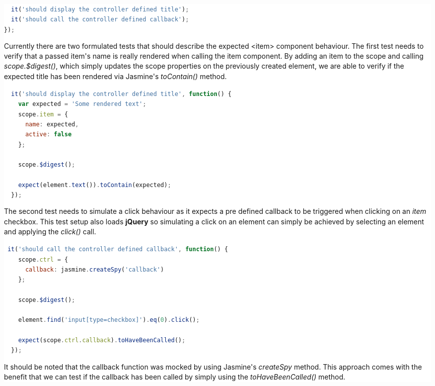 ```javascript
  it('should display the controller defined title');
  it('should call the controller defined callback');
});

```

Currently there are two formulated tests that should describe the expected \<item\> component behaviour. 
The first test needs to verify that a passed item's name is really rendered when calling the item component.
By adding an item to the scope and calling _scope.$digest()_, which simply updates the scope properties on the 
previously created element, we are able to verify if the expected title has been rendered via Jasmine's _toContain()_ method.

```javascript
  it('should display the controller defined title', function() {
    var expected = 'Some rendered text';
    scope.item = {
      name: expected,
      active: false
    };

    scope.$digest();

    expect(element.text()).toContain(expected);
  });
```

The second test needs to simulate a click behaviour as it expects a pre defined callback to be triggered when clicking on an 
_item_ checkbox. This test setup also loads **jQuery** so simulating a click on an element can simply be achieved by selecting
an element and applying the _click()_ call.

```javascript
 it('should call the controller defined callback', function() {
    scope.ctrl = {
      callback: jasmine.createSpy('callback')
    };

    scope.$digest();

    element.find('input[type=checkbox]').eq(0).click();

    expect(scope.ctrl.callback).toHaveBeenCalled();
  });
```

It should be noted that the callback function was mocked by using Jasmine's _createSpy_ method.
This approach comes with the benefit that we can test if the callback has been called by simply using the _toHaveBeenCalled()_ method.

<p><iframe style="border: 1px solid #999; width: 100%; height: 500px; background-color: #fff;" src="http://embed.plnkr.co/RZ2MlOiH76VoFcIX7C6U/item.test.js" height="300" width="320" allowfullscreen="allowfullscreen" frameborder="0"></iframe></p>
